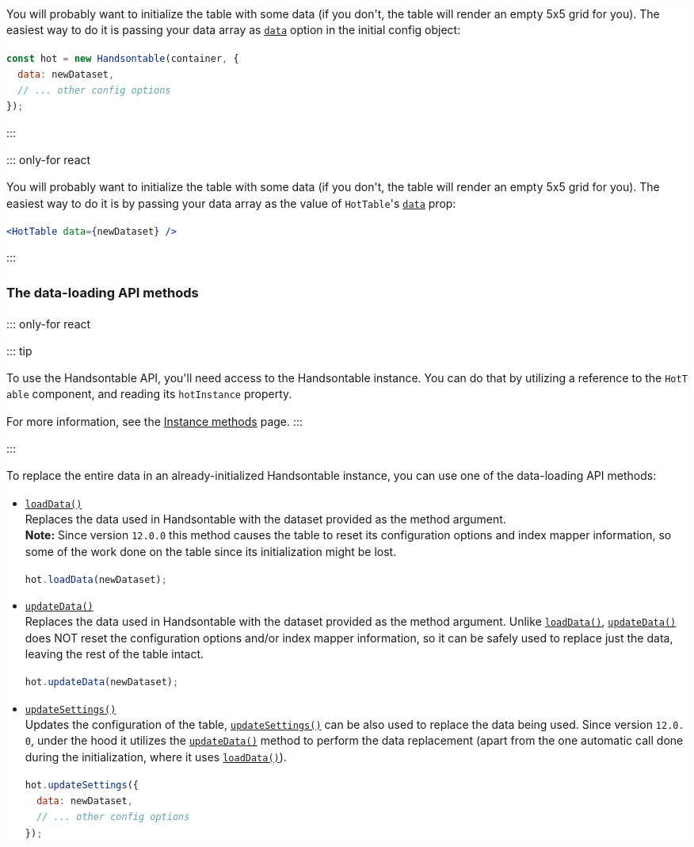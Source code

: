 You will probably want to initialize the table with some data (if you don't, the table will render an empty 5x5 grid for you). The easiest way to do it is passing your data array as [`data`](@/api/options.md#data) option in the initial config object:
```js
const hot = new Handsontable(container, {
  data: newDataset,
  // ... other config options
});
```

:::

::: only-for react

You will probably want to initialize the table with some data (if you don't, the table will render an empty 5x5 grid for
you). The easiest way to do it is by passing your data array as the value of `HotTable`'s [`data`](@/api/options.md#data) prop:
```jsx
<HotTable data={newDataset} />
```

:::

### The data-loading API methods

::: only-for react

::: tip

To use the Handsontable API, you'll need access to the Handsontable instance. You can do that by utilizing a reference
to the `HotTable` component, and reading its `hotInstance` property.

For more information, see the [Instance methods](@/guides/getting-started/react-methods/react-methods.md) page.
:::

:::

To replace the entire data in an already-initialized Handsontable instance, you can use one of the data-loading API methods:
- [`loadData()`](@/api/core.md#loaddata)<br>
  Replaces the data used in Handsontable with the dataset provided as the method argument. <br> **Note:** Since version `12.0.0` this method causes the table to reset its configuration options and index mapper information, so some of the work done on the table since its initialization might be lost.
  ```js
  hot.loadData(newDataset);
  ```
- [`updateData()`](@/api/core.md#updatedata)<br>
  Replaces the data used in Handsontable with the dataset provided as the method argument. Unlike [`loadData()`](@/api/core.md#loaddata), [`updateData()`](@/api/core.md#updatedata) does NOT reset the configuration options and/or index mapper information, so it can be safely used to replace just the data, leaving the rest of the table intact.
  ```js
  hot.updateData(newDataset);
  ```
- [`updateSettings()`](@/api/core.md#updatesettings)<br>
  Updates the configuration of the table, [`updateSettings()`](@/api/core.md#updatesettings) can be also used to replace the data being used. Since version `12.0.0`, under the hood it utilizes the [`updateData()`](@/api/core.md#updatedata) method to perform the data replacement (apart from the one automatic call done during the initialization, where it uses [`loadData()`](@/api/core.md#loaddata)).
  ```js
  hot.updateSettings({
    data: newDataset,
    // ... other config options
  });
  ```
